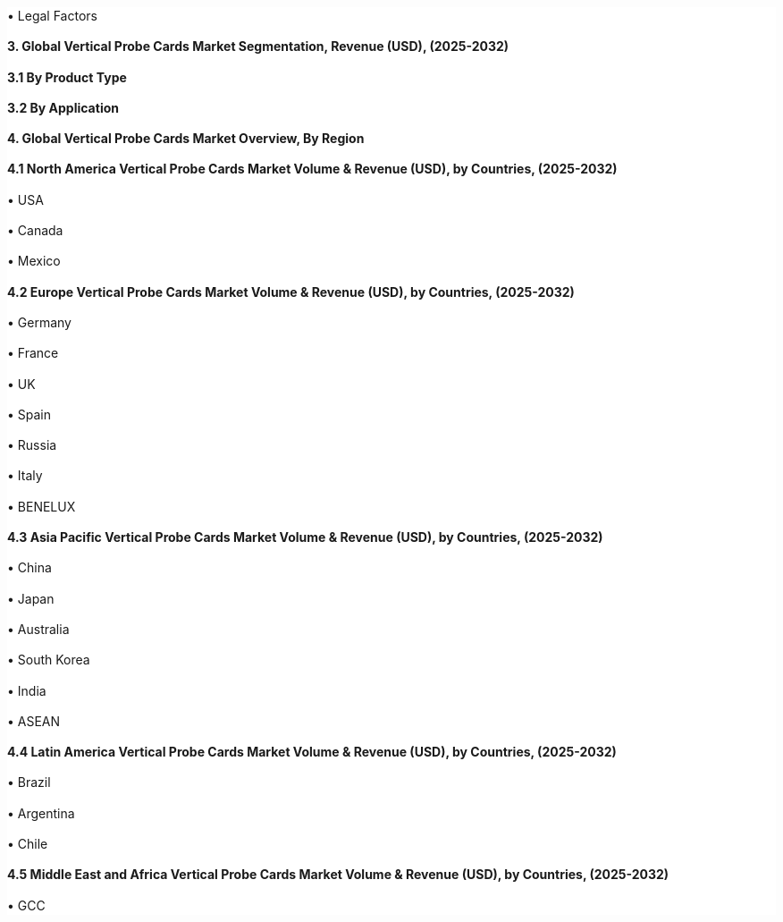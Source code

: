 • Legal Factors

<strong>3. Global Vertical Probe Cards Market Segmentation, Revenue (USD), (2025-2032)</strong>

<strong>3.1 By Product Type</strong>

<strong>3.2 By Application</strong>

<strong>4. Global Vertical Probe Cards Market Overview, By Region</strong>

<strong>4.1 North America Vertical Probe Cards Market Volume &amp; Revenue (USD), by Countries, (2025-2032)</strong>

• USA

• Canada

• Mexico

<strong>4.2 Europe Vertical Probe Cards Market Volume &amp; Revenue (USD), by Countries, (2025-2032)</strong>

• Germany

• France

• UK

• Spain

• Russia

• Italy

• BENELUX

<strong>4.3 Asia Pacific Vertical Probe Cards Market Volume &amp; Revenue (USD), by Countries, (2025-2032)</strong>

• China

• Japan

• Australia

• South Korea

• India

• ASEAN

<strong>4.4 Latin America Vertical Probe Cards Market Volume &amp; Revenue (USD), by Countries, (2025-2032)</strong>

• Brazil

• Argentina

• Chile

<strong>4.5 Middle East and Africa Vertical Probe Cards Market Volume &amp; Revenue (USD), by Countries, (2025-2032)</strong>

• GCC
